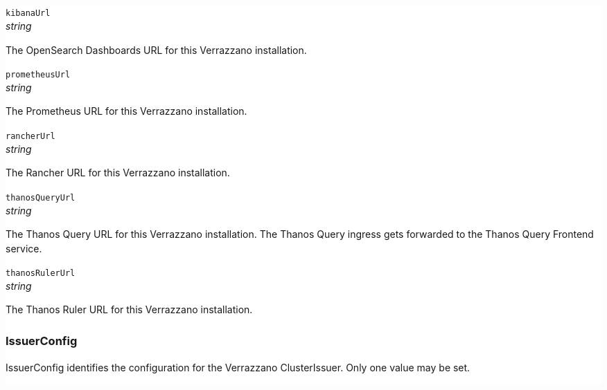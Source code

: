 <code>kibanaUrl</code><br/>
<em>
string
</em>
</td>
<td>
<p>The OpenSearch Dashboards URL for this Verrazzano installation.</p>
</td>
</tr>
<tr>
<td>
<code>prometheusUrl</code><br/>
<em>
string
</em>
</td>
<td>
<p>The Prometheus URL for this Verrazzano installation.</p>
</td>
</tr>
<tr>
<td>
<code>rancherUrl</code><br/>
<em>
string
</em>
</td>
<td>
<p>The Rancher URL for this Verrazzano installation.</p>
</td>
</tr>
<tr>
<td>
<code>thanosQueryUrl</code><br/>
<em>
string
</em>
</td>
<td>
<p>The Thanos Query URL for this Verrazzano installation.
The Thanos Query ingress gets forwarded to the Thanos Query Frontend service.</p>
</td>
</tr>
<tr>
<td>
<code>thanosRulerUrl</code><br/>
<em>
string
</em>
</td>
<td>
<p>The Thanos Ruler URL for this Verrazzano installation.</p>
</td>
</tr>
</tbody>
</table>
<h3 id="install.verrazzano.io/v1alpha1.IssuerConfig">IssuerConfig
</h3>
<div>
<p>IssuerConfig identifies the configuration for the Verrazzano ClusterIssuer.  Only one value may be set.</p>
</div>
<table>
<thead>